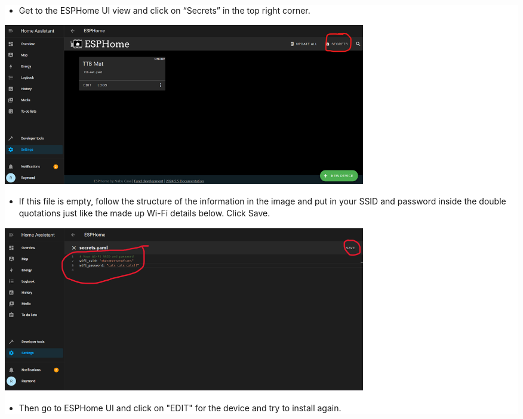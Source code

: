 - Get to the ESPHome UI view and click on “Secrets” in the top right corner. 

<img src="images/ESPHome_secrets.png" width="600"> 

-	If this file is empty, follow the structure of the information in the image and put in your SSID and password inside the double quotations just like the made up Wi-Fi details below. Click Save.

<img src="images/ESPHome_secrets_yaml.png" width="600">

- Then go to ESPHome UI and click on "EDIT" for the device and try to install again.
